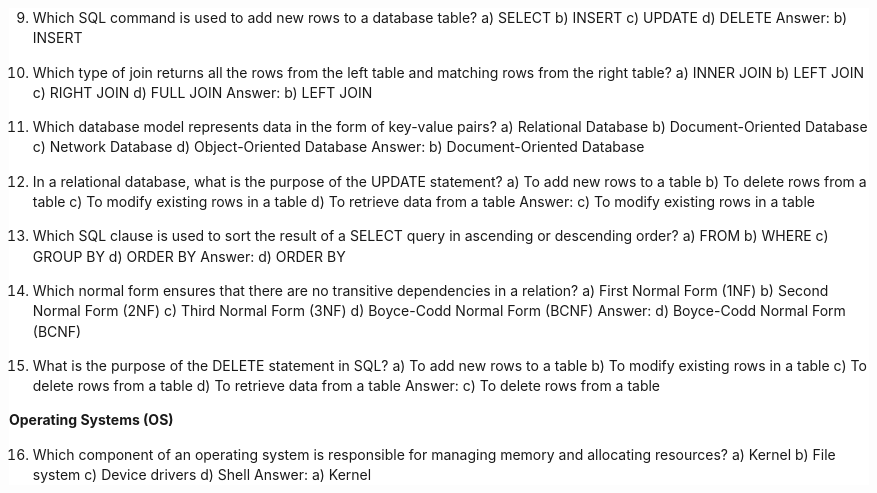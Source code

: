 9. Which SQL command is used to add new rows to a database table?
   a) SELECT
   b) INSERT
   c) UPDATE
   d) DELETE
   Answer: b) INSERT

10. Which type of join returns all the rows from the left table and matching rows from the right table?
    a) INNER JOIN
    b) LEFT JOIN
    c) RIGHT JOIN
    d) FULL JOIN
    Answer: b) LEFT JOIN

11. Which database model represents data in the form of key-value pairs?
    a) Relational Database
    b) Document-Oriented Database
    c) Network Database
    d) Object-Oriented Database
    Answer: b) Document-Oriented Database

12. In a relational database, what is the purpose of the UPDATE statement?
    a) To add new rows to a table
    b) To delete rows from a table
    c) To modify existing rows in a table
    d) To retrieve data from a table
    Answer: c) To modify existing rows in a table

13. Which SQL clause is used to sort the result of a SELECT query in ascending or descending order?
    a) FROM
    b) WHERE
    c) GROUP BY
    d) ORDER BY
    Answer: d) ORDER BY

14. Which normal form ensures that there are no transitive dependencies in a relation?
    a) First Normal Form (1NF)
    b) Second Normal Form (2NF)
    c) Third Normal Form (3NF)
    d) Boyce-Codd Normal Form (BCNF)
    Answer: d) Boyce-Codd Normal Form (BCNF)

15. What is the purpose of the DELETE statement in SQL?
    a) To add new rows to a table
    b) To modify existing rows in a table
    c) To delete rows from a table
    d) To retrieve data from a table
    Answer: c) To delete rows from a table

**Operating Systems (OS)**

16. Which component of an operating system is responsible for managing memory and allocating resources?
    a) Kernel
    b) File system
    c) Device drivers
    d) Shell
    Answer: a) Kernel

